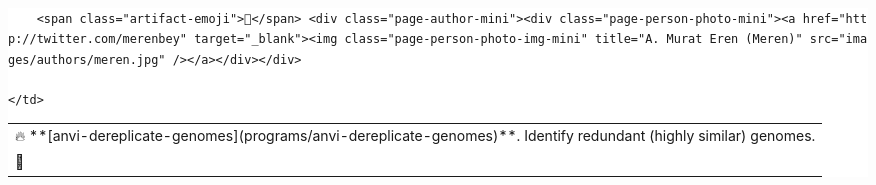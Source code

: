         <span class="artifact-emoji">🧠</span> <div class="page-author-mini"><div class="page-person-photo-mini"><a href="http://twitter.com/merenbey" target="_blank"><img class="page-person-photo-img-mini" title="A. Murat Eren (Meren)" src="images/authors/meren.jpg" /></a></div></div>

    </td>
</tr>
</tbody>
</table>
</div>

<div style="width:100%;">
<table class="programs-table">
<tbody>
<tr style="border:none;">
    <td class="program-td">
        <span class="artifact-emoji">🔥</span> <span markdown="1">**[anvi-dereplicate-genomes](programs/anvi-dereplicate-genomes)**</span>. <span markdown="1">Identify redundant (highly similar) genomes</span>.
    </td>
</tr>
<tr>
    <td class="artifact-r-td">
    <span class="artifact-emoji">🧀</span>